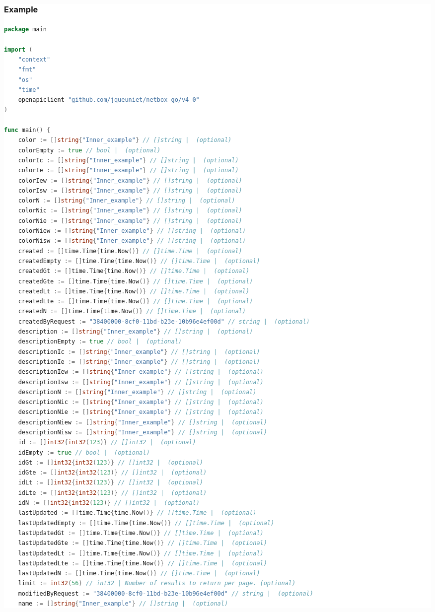 



### Example

```go
package main

import (
	"context"
	"fmt"
	"os"
    "time"
	openapiclient "github.com/jqueuniet/netbox-go/v4_0"
)

func main() {
	color := []string{"Inner_example"} // []string |  (optional)
	colorEmpty := true // bool |  (optional)
	colorIc := []string{"Inner_example"} // []string |  (optional)
	colorIe := []string{"Inner_example"} // []string |  (optional)
	colorIew := []string{"Inner_example"} // []string |  (optional)
	colorIsw := []string{"Inner_example"} // []string |  (optional)
	colorN := []string{"Inner_example"} // []string |  (optional)
	colorNic := []string{"Inner_example"} // []string |  (optional)
	colorNie := []string{"Inner_example"} // []string |  (optional)
	colorNiew := []string{"Inner_example"} // []string |  (optional)
	colorNisw := []string{"Inner_example"} // []string |  (optional)
	created := []time.Time{time.Now()} // []time.Time |  (optional)
	createdEmpty := []time.Time{time.Now()} // []time.Time |  (optional)
	createdGt := []time.Time{time.Now()} // []time.Time |  (optional)
	createdGte := []time.Time{time.Now()} // []time.Time |  (optional)
	createdLt := []time.Time{time.Now()} // []time.Time |  (optional)
	createdLte := []time.Time{time.Now()} // []time.Time |  (optional)
	createdN := []time.Time{time.Now()} // []time.Time |  (optional)
	createdByRequest := "38400000-8cf0-11bd-b23e-10b96e4ef00d" // string |  (optional)
	description := []string{"Inner_example"} // []string |  (optional)
	descriptionEmpty := true // bool |  (optional)
	descriptionIc := []string{"Inner_example"} // []string |  (optional)
	descriptionIe := []string{"Inner_example"} // []string |  (optional)
	descriptionIew := []string{"Inner_example"} // []string |  (optional)
	descriptionIsw := []string{"Inner_example"} // []string |  (optional)
	descriptionN := []string{"Inner_example"} // []string |  (optional)
	descriptionNic := []string{"Inner_example"} // []string |  (optional)
	descriptionNie := []string{"Inner_example"} // []string |  (optional)
	descriptionNiew := []string{"Inner_example"} // []string |  (optional)
	descriptionNisw := []string{"Inner_example"} // []string |  (optional)
	id := []int32{int32(123)} // []int32 |  (optional)
	idEmpty := true // bool |  (optional)
	idGt := []int32{int32(123)} // []int32 |  (optional)
	idGte := []int32{int32(123)} // []int32 |  (optional)
	idLt := []int32{int32(123)} // []int32 |  (optional)
	idLte := []int32{int32(123)} // []int32 |  (optional)
	idN := []int32{int32(123)} // []int32 |  (optional)
	lastUpdated := []time.Time{time.Now()} // []time.Time |  (optional)
	lastUpdatedEmpty := []time.Time{time.Now()} // []time.Time |  (optional)
	lastUpdatedGt := []time.Time{time.Now()} // []time.Time |  (optional)
	lastUpdatedGte := []time.Time{time.Now()} // []time.Time |  (optional)
	lastUpdatedLt := []time.Time{time.Now()} // []time.Time |  (optional)
	lastUpdatedLte := []time.Time{time.Now()} // []time.Time |  (optional)
	lastUpdatedN := []time.Time{time.Now()} // []time.Time |  (optional)
	limit := int32(56) // int32 | Number of results to return per page. (optional)
	modifiedByRequest := "38400000-8cf0-11bd-b23e-10b96e4ef00d" // string |  (optional)
	name := []string{"Inner_example"} // []string |  (optional)
```